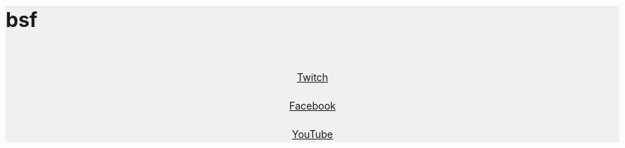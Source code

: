 # bsf

<!DOCTYPE html>
<html lang="en">
<head>
<meta charset="UTF-8">
<meta name="viewport" content="width=device-width, initial-scale=1.0">
<title>Links Page</title>
<style>
    body {
        background-color: #f0f0f0; /* Grey background */
    }
    .links-container {
        text-align: center;
        margin-top: 50px;
    }
    .link {
        display: block;
        margin-bottom: 20px;
    }
</style>
</head>
<body>
<div class="links-container">
    <a class="link" href="https://www.twitch.tv">Twitch</a>
    <a class="link" href="https://www.facebook.com">Facebook</a>
    <a class="link" href="https://www.youtube.com">YouTube</a>
</div>
</body>
</html>
